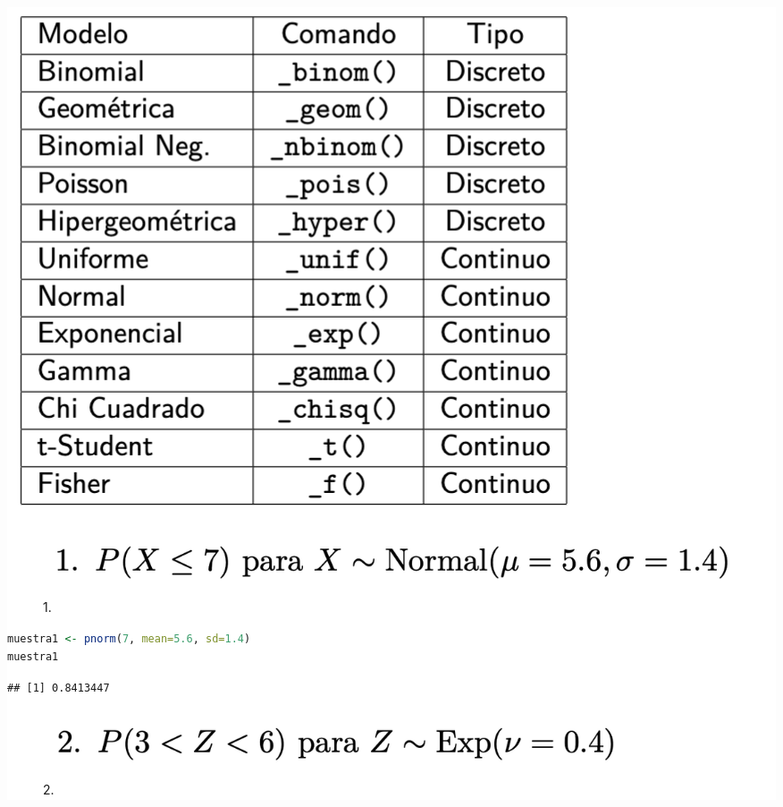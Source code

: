 ![DISTRs](Imagenes/image-16.png)

<figure>
<img src="Imagenes/image-11.png" alt="1." />
<figcaption aria-hidden="true">1.</figcaption>
</figure>

``` r
muestra1 <- pnorm(7, mean=5.6, sd=1.4)
muestra1
```

    ## [1] 0.8413447

<figure>
<img src="Imagenes/image-12.png" alt="2." />
<figcaption aria-hidden="true">2.</figcaption>
</figure>
